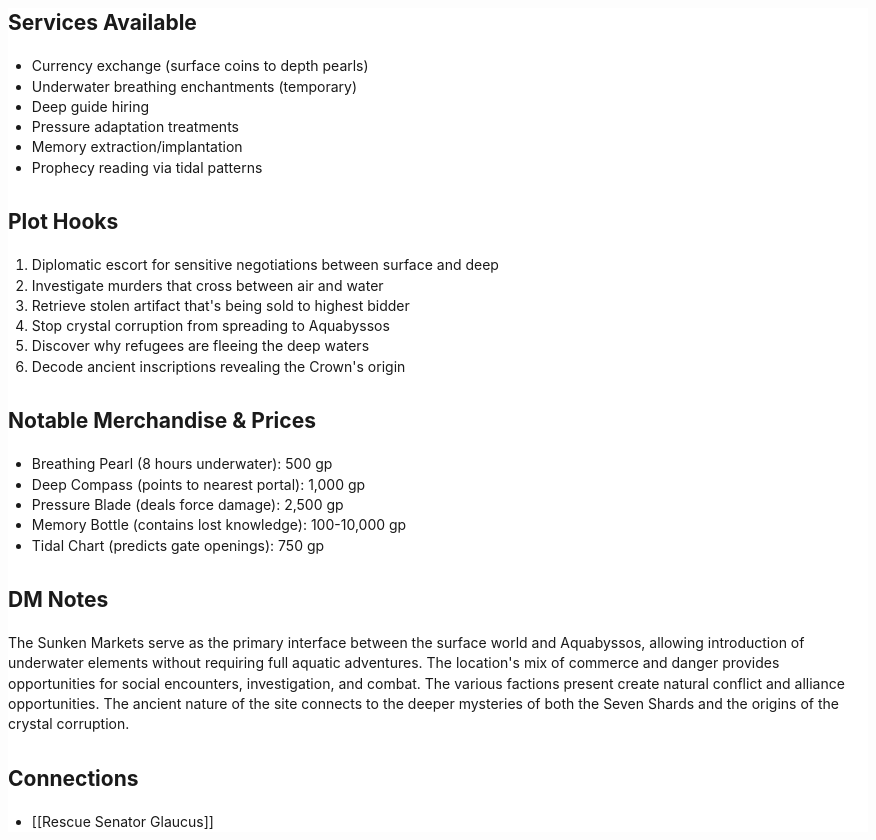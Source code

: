 ## Services Available
- Currency exchange (surface coins to depth pearls)
- Underwater breathing enchantments (temporary)
- Deep guide hiring
- Pressure adaptation treatments
- Memory extraction/implantation
- Prophecy reading via tidal patterns

## Plot Hooks
1. Diplomatic escort for sensitive negotiations between surface and deep
2. Investigate murders that cross between air and water
3. Retrieve stolen artifact that's being sold to highest bidder
4. Stop crystal corruption from spreading to Aquabyssos
5. Discover why refugees are fleeing the deep waters
6. Decode ancient inscriptions revealing the Crown's origin

## Notable Merchandise & Prices
- Breathing Pearl (8 hours underwater): 500 gp
- Deep Compass (points to nearest portal): 1,000 gp
- Pressure Blade (deals force damage): 2,500 gp
- Memory Bottle (contains lost knowledge): 100-10,000 gp
- Tidal Chart (predicts gate openings): 750 gp

## DM Notes
The Sunken Markets serve as the primary interface between the surface world and Aquabyssos, allowing introduction of underwater elements without requiring full aquatic adventures. The location's mix of commerce and danger provides opportunities for social encounters, investigation, and combat. The various factions present create natural conflict and alliance opportunities. The ancient nature of the site connects to the deeper mysteries of both the Seven Shards and the origins of the crystal corruption.


## Connections

- [[Rescue Senator Glaucus]]
